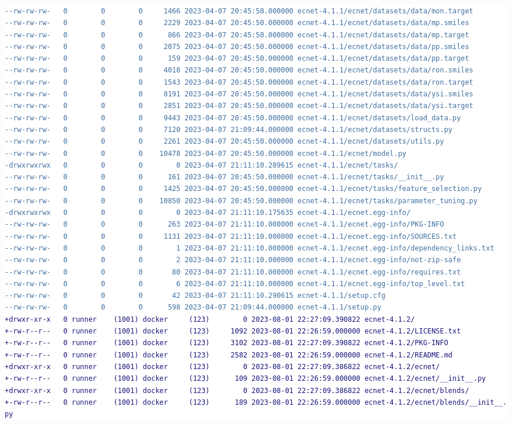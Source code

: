 ```diff
--rw-rw-rw-   0        0        0     1466 2023-04-07 20:45:50.000000 ecnet-4.1.1/ecnet/datasets/data/mon.target
--rw-rw-rw-   0        0        0     2229 2023-04-07 20:45:50.000000 ecnet-4.1.1/ecnet/datasets/data/mp.smiles
--rw-rw-rw-   0        0        0      866 2023-04-07 20:45:50.000000 ecnet-4.1.1/ecnet/datasets/data/mp.target
--rw-rw-rw-   0        0        0     2075 2023-04-07 20:45:50.000000 ecnet-4.1.1/ecnet/datasets/data/pp.smiles
--rw-rw-rw-   0        0        0      159 2023-04-07 20:45:50.000000 ecnet-4.1.1/ecnet/datasets/data/pp.target
--rw-rw-rw-   0        0        0     4018 2023-04-07 20:45:50.000000 ecnet-4.1.1/ecnet/datasets/data/ron.smiles
--rw-rw-rw-   0        0        0     1543 2023-04-07 20:45:50.000000 ecnet-4.1.1/ecnet/datasets/data/ron.target
--rw-rw-rw-   0        0        0     8191 2023-04-07 20:45:50.000000 ecnet-4.1.1/ecnet/datasets/data/ysi.smiles
--rw-rw-rw-   0        0        0     2851 2023-04-07 20:45:50.000000 ecnet-4.1.1/ecnet/datasets/data/ysi.target
--rw-rw-rw-   0        0        0     9443 2023-04-07 20:45:50.000000 ecnet-4.1.1/ecnet/datasets/load_data.py
--rw-rw-rw-   0        0        0     7120 2023-04-07 21:09:44.000000 ecnet-4.1.1/ecnet/datasets/structs.py
--rw-rw-rw-   0        0        0     2261 2023-04-07 20:45:50.000000 ecnet-4.1.1/ecnet/datasets/utils.py
--rw-rw-rw-   0        0        0    10478 2023-04-07 20:45:50.000000 ecnet-4.1.1/ecnet/model.py
-drwxrwxrwx   0        0        0        0 2023-04-07 21:11:10.289615 ecnet-4.1.1/ecnet/tasks/
--rw-rw-rw-   0        0        0      161 2023-04-07 20:45:50.000000 ecnet-4.1.1/ecnet/tasks/__init__.py
--rw-rw-rw-   0        0        0     1425 2023-04-07 20:45:50.000000 ecnet-4.1.1/ecnet/tasks/feature_selection.py
--rw-rw-rw-   0        0        0    10850 2023-04-07 20:45:50.000000 ecnet-4.1.1/ecnet/tasks/parameter_tuning.py
-drwxrwxrwx   0        0        0        0 2023-04-07 21:11:10.175635 ecnet-4.1.1/ecnet.egg-info/
--rw-rw-rw-   0        0        0      263 2023-04-07 21:11:10.000000 ecnet-4.1.1/ecnet.egg-info/PKG-INFO
--rw-rw-rw-   0        0        0     1131 2023-04-07 21:11:10.000000 ecnet-4.1.1/ecnet.egg-info/SOURCES.txt
--rw-rw-rw-   0        0        0        1 2023-04-07 21:11:10.000000 ecnet-4.1.1/ecnet.egg-info/dependency_links.txt
--rw-rw-rw-   0        0        0        2 2023-04-07 21:11:10.000000 ecnet-4.1.1/ecnet.egg-info/not-zip-safe
--rw-rw-rw-   0        0        0       80 2023-04-07 21:11:10.000000 ecnet-4.1.1/ecnet.egg-info/requires.txt
--rw-rw-rw-   0        0        0        6 2023-04-07 21:11:10.000000 ecnet-4.1.1/ecnet.egg-info/top_level.txt
--rw-rw-rw-   0        0        0       42 2023-04-07 21:11:10.290615 ecnet-4.1.1/setup.cfg
--rw-rw-rw-   0        0        0      598 2023-04-07 21:09:44.000000 ecnet-4.1.1/setup.py
+drwxr-xr-x   0 runner    (1001) docker     (123)        0 2023-08-01 22:27:09.390822 ecnet-4.1.2/
+-rw-r--r--   0 runner    (1001) docker     (123)     1092 2023-08-01 22:26:59.000000 ecnet-4.1.2/LICENSE.txt
+-rw-r--r--   0 runner    (1001) docker     (123)     3102 2023-08-01 22:27:09.390822 ecnet-4.1.2/PKG-INFO
+-rw-r--r--   0 runner    (1001) docker     (123)     2582 2023-08-01 22:26:59.000000 ecnet-4.1.2/README.md
+drwxr-xr-x   0 runner    (1001) docker     (123)        0 2023-08-01 22:27:09.386822 ecnet-4.1.2/ecnet/
+-rw-r--r--   0 runner    (1001) docker     (123)      109 2023-08-01 22:26:59.000000 ecnet-4.1.2/ecnet/__init__.py
+drwxr-xr-x   0 runner    (1001) docker     (123)        0 2023-08-01 22:27:09.386822 ecnet-4.1.2/ecnet/blends/
+-rw-r--r--   0 runner    (1001) docker     (123)      189 2023-08-01 22:26:59.000000 ecnet-4.1.2/ecnet/blends/__init__.py
```